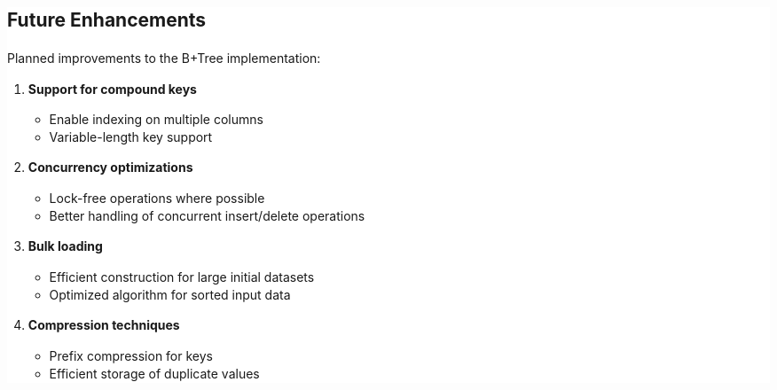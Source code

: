 ## Future Enhancements

Planned improvements to the B+Tree implementation:

1. **Support for compound keys**
   - Enable indexing on multiple columns
   - Variable-length key support

2. **Concurrency optimizations**
   - Lock-free operations where possible
   - Better handling of concurrent insert/delete operations

3. **Bulk loading**
   - Efficient construction for large initial datasets
   - Optimized algorithm for sorted input data

4. **Compression techniques**
   - Prefix compression for keys
   - Efficient storage of duplicate values 